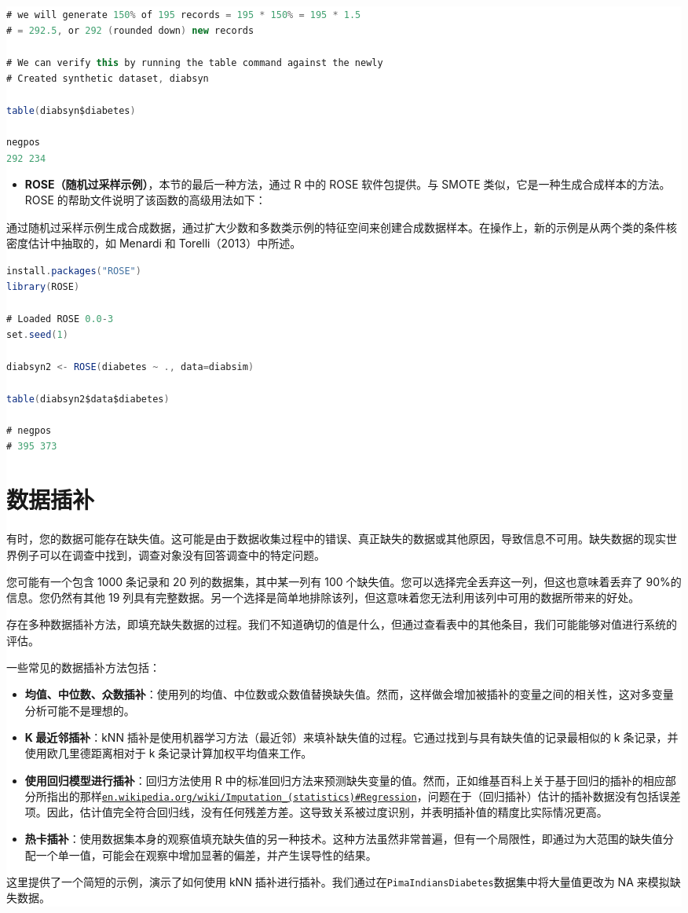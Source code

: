 ```scala
# we will generate 150% of 195 records = 195 * 150% = 195 * 1.5 
# = 292.5, or 292 (rounded down) new records 

# We can verify this by running the table command against the newly 
# Created synthetic dataset, diabsyn 

table(diabsyn$diabetes) 

negpos 
292 234
```

+   **ROSE（随机过采样示例）**，本节的最后一种方法，通过 R 中的 ROSE 软件包提供。与 SMOTE 类似，它是一种生成合成样本的方法。ROSE 的帮助文件说明了该函数的高级用法如下：

通过随机过采样示例生成合成数据，通过扩大少数和多数类示例的特征空间来创建合成数据样本。在操作上，新的示例是从两个类的条件核密度估计中抽取的，如 Menardi 和 Torelli（2013）中所述。

```scala
install.packages("ROSE") 
library(ROSE) 

# Loaded ROSE 0.0-3 
set.seed(1) 

diabsyn2 <- ROSE(diabetes ~ ., data=diabsim) 

table(diabsyn2$data$diabetes) 

# negpos 
# 395 373 
```

# 数据插补

有时，您的数据可能存在缺失值。这可能是由于数据收集过程中的错误、真正缺失的数据或其他原因，导致信息不可用。缺失数据的现实世界例子可以在调查中找到，调查对象没有回答调查中的特定问题。

您可能有一个包含 1000 条记录和 20 列的数据集，其中某一列有 100 个缺失值。您可以选择完全丢弃这一列，但这也意味着丢弃了 90%的信息。您仍然有其他 19 列具有完整数据。另一个选择是简单地排除该列，但这意味着您无法利用该列中可用的数据所带来的好处。

存在多种数据插补方法，即填充缺失数据的过程。我们不知道确切的值是什么，但通过查看表中的其他条目，我们可能能够对值进行系统的评估。

一些常见的数据插补方法包括：

+   **均值、中位数、众数插补**：使用列的均值、中位数或众数值替换缺失值。然而，这样做会增加被插补的变量之间的相关性，这对多变量分析可能不是理想的。

+   **K 最近邻插补**：kNN 插补是使用机器学习方法（最近邻）来填补缺失值的过程。它通过找到与具有缺失值的记录最相似的 k 条记录，并使用欧几里德距离相对于 k 条记录计算加权平均值来工作。

+   **使用回归模型进行插补**：回归方法使用 R 中的标准回归方法来预测缺失变量的值。然而，正如维基百科上关于基于回归的插补的相应部分所指出的那样[`en.wikipedia.org/wiki/Imputation_(statistics)#Regression`](https://en.wikipedia.org/wiki/Imputation_(statistics)#Regression)，问题在于（回归插补）估计的插补数据没有包括误差项。因此，估计值完全符合回归线，没有任何残差方差。这导致关系被过度识别，并表明插补值的精度比实际情况更高。

+   **热卡插补**：使用数据集本身的观察值填充缺失值的另一种技术。这种方法虽然非常普遍，但有一个局限性，即通过为大范围的缺失值分配一个单一值，可能会在观察中增加显著的偏差，并产生误导性的结果。

这里提供了一个简短的示例，演示了如何使用 kNN 插补进行插补。我们通过在`PimaIndiansDiabetes`数据集中将大量值更改为 NA 来模拟缺失数据。
